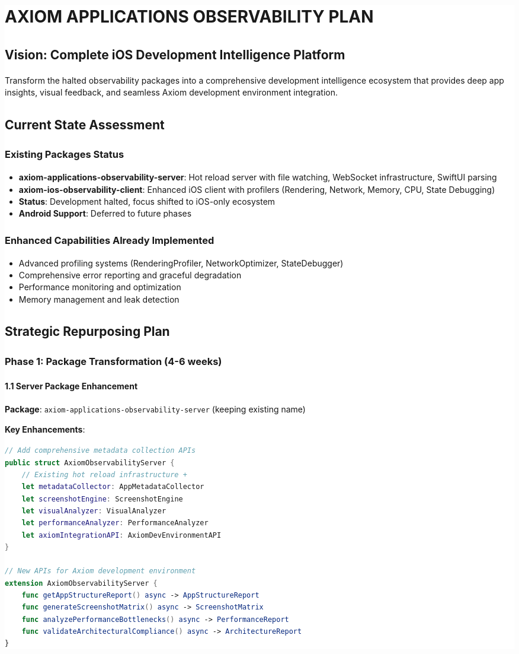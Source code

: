 # AXIOM APPLICATIONS OBSERVABILITY PLAN

## Vision: Complete iOS Development Intelligence Platform

Transform the halted observability packages into a comprehensive development intelligence ecosystem that provides deep app insights, visual feedback, and seamless Axiom development environment integration.

## Current State Assessment

### Existing Packages Status
- **axiom-applications-observability-server**: Hot reload server with file watching, WebSocket infrastructure, SwiftUI parsing
- **axiom-ios-observability-client**: Enhanced iOS client with profilers (Rendering, Network, Memory, CPU, State Debugging)
- **Status**: Development halted, focus shifted to iOS-only ecosystem
- **Android Support**: Deferred to future phases

### Enhanced Capabilities Already Implemented
- Advanced profiling systems (RenderingProfiler, NetworkOptimizer, StateDebugger)
- Comprehensive error reporting and graceful degradation
- Performance monitoring and optimization
- Memory management and leak detection

## Strategic Repurposing Plan

### Phase 1: Package Transformation (4-6 weeks)

#### 1.1 Server Package Enhancement
**Package**: `axiom-applications-observability-server` (keeping existing name)

**Key Enhancements**:
```swift
// Add comprehensive metadata collection APIs
public struct AxiomObservabilityServer {
    // Existing hot reload infrastructure +
    let metadataCollector: AppMetadataCollector
    let screenshotEngine: ScreenshotEngine
    let visualAnalyzer: VisualAnalyzer
    let performanceAnalyzer: PerformanceAnalyzer
    let axiomIntegrationAPI: AxiomDevEnvironmentAPI
}

// New APIs for Axiom development environment
extension AxiomObservabilityServer {
    func getAppStructureReport() async -> AppStructureReport
    func generateScreenshotMatrix() async -> ScreenshotMatrix
    func analyzePerformanceBottlenecks() async -> PerformanceReport
    func validateArchitecturalCompliance() async -> ArchitectureReport
}
```
